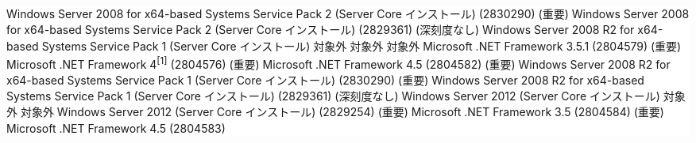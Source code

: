 </td>
<td style="border:1px solid black;">
Windows Server 2008 for x64-based Systems Service Pack 2 (Server Core インストール)  
(2830290)  
(重要)  
Windows Server 2008 for x64-based Systems Service Pack 2 (Server Core インストール)  
(2829361)  
(深刻度なし)
</td>
</tr>
<tr>
<td style="border:1px solid black;">
Windows Server 2008 R2 for x64-based Systems Service Pack 1 (Server Core インストール)
</td>
<td style="border:1px solid black;">
対象外
</td>
<td style="border:1px solid black;">
対象外
</td>
<td style="border:1px solid black;">
対象外
</td>
<td style="border:1px solid black;">
Microsoft .NET Framework 3.5.1  
(2804579)  
(重要)  
Microsoft .NET Framework 4<sup>[1]</sup>
(2804576)  
(重要)  
Microsoft .NET Framework 4.5  
(2804582)  
(重要)
</td>
<td style="border:1px solid black;">
Windows Server 2008 R2 for x64-based Systems Service Pack 1 (Server Core インストール)  
(2830290)  
(重要)  
Windows Server 2008 R2 for x64-based Systems Service Pack 1 (Server Core インストール)  
(2829361)  
(深刻度なし)
</td>
</tr>
<tr class="alternateRow">
<td style="border:1px solid black;">
Windows Server 2012 (Server Core インストール)
</td>
<td style="border:1px solid black;">
対象外
</td>
<td style="border:1px solid black;">
対象外
</td>
<td style="border:1px solid black;">
Windows Server 2012 (Server Core インストール)  
(2829254)  
(重要)
</td>
<td style="border:1px solid black;">
Microsoft .NET Framework 3.5  
(2804584)  
(重要)  
Microsoft .NET Framework 4.5  
(2804583)  